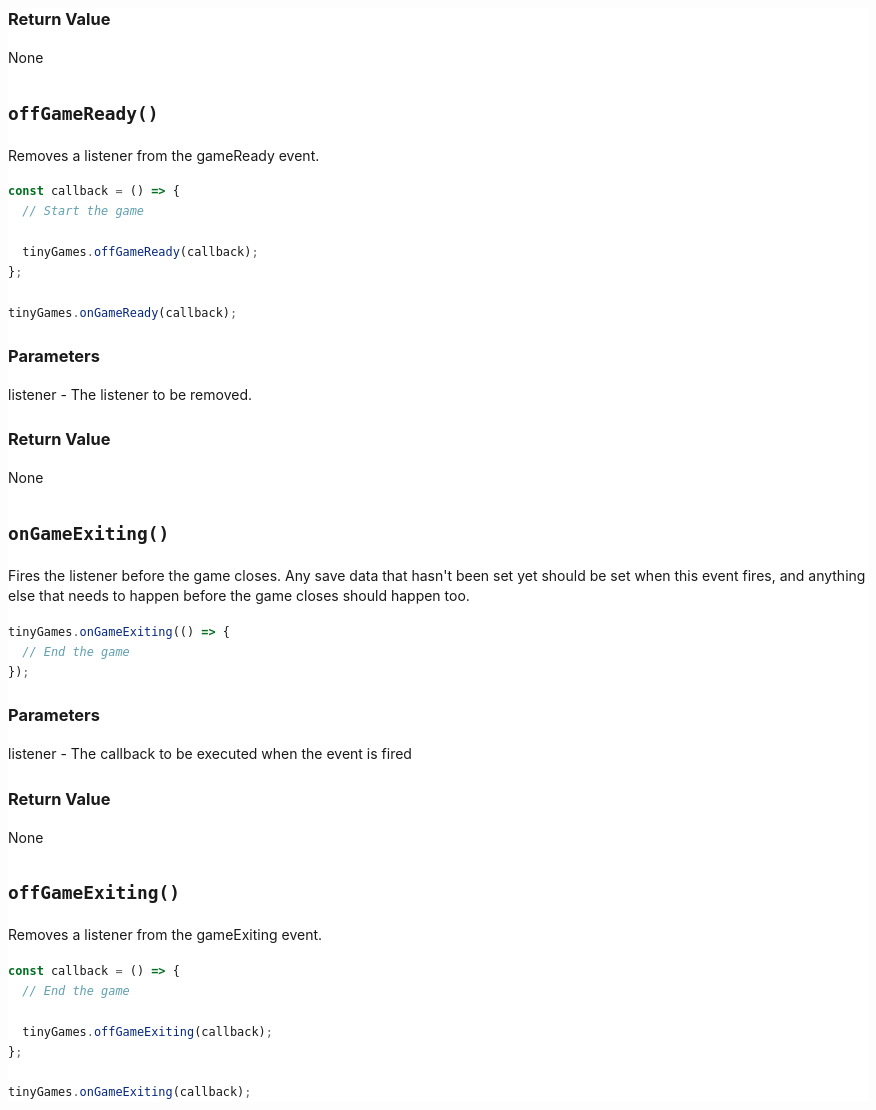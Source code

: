 ### Return Value

None


## ``offGameReady()``

Removes a listener from the gameReady event.

```js
const callback = () => {
  // Start the game

  tinyGames.offGameReady(callback);
};

tinyGames.onGameReady(callback);
```

### Parameters

listener <Badge type="info" text="() => void" /> - The listener to be removed.

### Return Value

None


## ``onGameExiting()``

Fires the listener before the game closes. Any save data that hasn't been set yet should be set when this event fires, and anything else that needs to happen before the game closes should happen too.

```js
tinyGames.onGameExiting(() => {
  // End the game
});
```

### Parameters

listener <Badge type="info" text="() => void" /> - The callback to be executed when the event is fired

### Return Value

None


## ``offGameExiting()``

Removes a listener from the gameExiting event.

```js
const callback = () => {
  // End the game

  tinyGames.offGameExiting(callback);
};

tinyGames.onGameExiting(callback);
```

